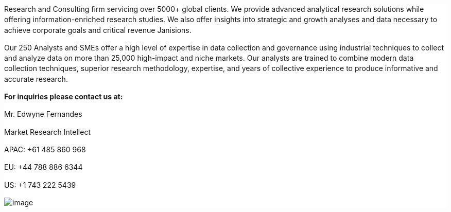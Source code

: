 Research and Consulting firm servicing over 5000+ global clients. We provide advanced analytical research solutions while offering information-enriched research studies.&nbsp;</span>We also offer insights into strategic and growth analyses and data necessary to achieve corporate goals and critical revenue Janisions.</p><p><span class="">Our 250 Analysts and SMEs offer a high level of expertise in data collection and governance using industrial techniques to collect and analyze data on more than 25,000 high-impact and niche markets. Our analysts are trained to combine modern data collection techniques, superior research methodology, expertise, and years of collective experience to produce informative and accurate research.</span></p><p><strong>For inquiries please contact us at:</strong></p><p>Mr. Edwyne Fernandes</p><p>Market Research Intellect</p><p>APAC: +61 485 860 968</p><p>EU: +44 788 886 6344</p><p>US: +1 743 222 5439</p>
![image](https://github.com/user-attachments/assets/3508587a-9f76-4eec-9355-2f6b7a76f8ae)
